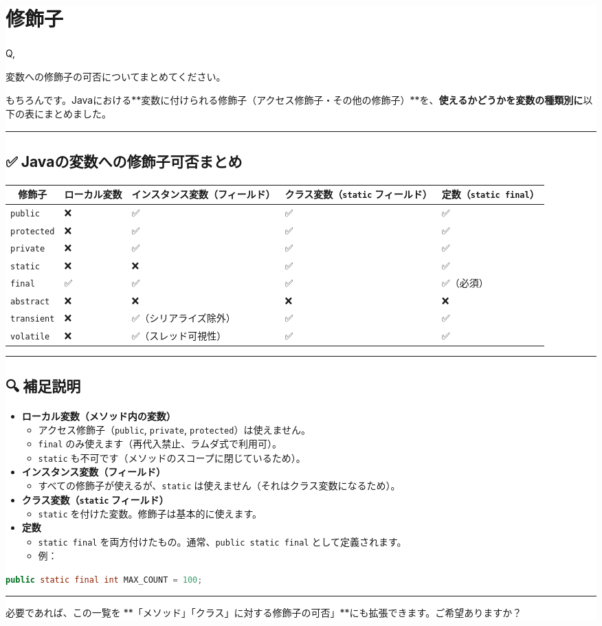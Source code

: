 # 修飾子

Q,

変数への修飾子の可否についてまとめてください。

もちろんです。Javaにおける**変数に付けられる修飾子（アクセス修飾子・その他の修飾子）**を、**使えるかどうかを変数の種類別に**以下の表にまとめました。

---

## ✅ Javaの変数への修飾子可否まとめ

| 修飾子 | ローカル変数 | インスタンス変数（フィールド） | クラス変数（`static` フィールド） | 定数（`static final`） |
| --- | --- | --- | --- | --- |
| `public` | ❌ | ✅ | ✅ | ✅ |
| `protected` | ❌ | ✅ | ✅ | ✅ |
| `private` | ❌ | ✅ | ✅ | ✅ |
| `static` | ❌ | ❌ | ✅ | ✅ |
| `final` | ✅ | ✅ | ✅ | ✅（必須） |
| `abstract` | ❌ | ❌ | ❌ | ❌ |
| `transient` | ❌ | ✅（シリアライズ除外） | ✅ | ✅ |
| `volatile` | ❌ | ✅（スレッド可視性） | ✅ | ✅ |

---

## 🔍 補足説明

- **ローカル変数（メソッド内の変数）**
    - アクセス修飾子（`public`, `private`, `protected`）は使えません。
    - `final` のみ使えます（再代入禁止、ラムダ式で利用可）。
    - `static` も不可です（メソッドのスコープに閉じているため）。
- **インスタンス変数（フィールド）**
    - すべての修飾子が使えるが、`static` は使えません（それはクラス変数になるため）。
- **クラス変数（`static` フィールド）**
    - `static` を付けた変数。修飾子は基本的に使えます。
- **定数**
    - `static final` を両方付けたもの。通常、`public static final` として定義されます。
    - 例：

```java
public static final int MAX_COUNT = 100;
```

---

必要であれば、この一覧を **「メソッド」「クラス」に対する修飾子の可否」**にも拡張できます。ご希望ありますか？
